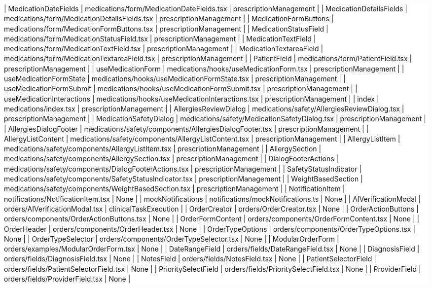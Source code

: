| MedicationDateFields | medications/form/MedicationDateFields.tsx | prescriptionManagement |
| MedicationDetailsFields | medications/form/MedicationDetailsFields.tsx | prescriptionManagement |
| MedicationFormButtons | medications/form/MedicationFormButtons.tsx | prescriptionManagement |
| MedicationStatusField | medications/form/MedicationStatusField.tsx | prescriptionManagement |
| MedicationTextField | medications/form/MedicationTextField.tsx | prescriptionManagement |
| MedicationTextareaField | medications/form/MedicationTextareaField.tsx | prescriptionManagement |
| PatientField | medications/form/PatientField.tsx | prescriptionManagement |
| useMedicationForm | medications/hooks/useMedicationForm.tsx | prescriptionManagement |
| useMedicationFormState | medications/hooks/useMedicationFormState.tsx | prescriptionManagement |
| useMedicationFormSubmit | medications/hooks/useMedicationFormSubmit.tsx | prescriptionManagement |
| useMedicationInteractions | medications/hooks/useMedicationInteractions.tsx | prescriptionManagement |
| index | medications/index.tsx | prescriptionManagement |
| AllergiesReviewDialog | medications/safety/AllergiesReviewDialog.tsx | prescriptionManagement |
| MedicationSafetyDialog | medications/safety/MedicationSafetyDialog.tsx | prescriptionManagement |
| AllergiesDialogFooter | medications/safety/components/AllergiesDialogFooter.tsx | prescriptionManagement |
| AllergyListContent | medications/safety/components/AllergyListContent.tsx | prescriptionManagement |
| AllergyListItem | medications/safety/components/AllergyListItem.tsx | prescriptionManagement |
| AllergySection | medications/safety/components/AllergySection.tsx | prescriptionManagement |
| DialogFooterActions | medications/safety/components/DialogFooterActions.tsx | prescriptionManagement |
| SafetyStatusIndicator | medications/safety/components/SafetyStatusIndicator.tsx | prescriptionManagement |
| WeightBasedSection | medications/safety/components/WeightBasedSection.tsx | prescriptionManagement |
| NotificationItem | notifications/NotificationItem.tsx | None |
| mockNotifications | notifications/mockNotifications.ts | None |
| AIVerificationModal | orders/AIVerificationModal.tsx | clinicalTaskExecution |
| OrderCreator | orders/OrderCreator.tsx | None |
| OrderActionButtons | orders/components/OrderActionButtons.tsx | None |
| OrderFormContent | orders/components/OrderFormContent.tsx | None |
| OrderHeader | orders/components/OrderHeader.tsx | None |
| OrderTypeOptions | orders/components/OrderTypeOptions.tsx | None |
| OrderTypeSelector | orders/components/OrderTypeSelector.tsx | None |
| ModularOrderForm | orders/examples/ModularOrderForm.tsx | None |
| DateRangeField | orders/fields/DateRangeField.tsx | None |
| DiagnosisField | orders/fields/DiagnosisField.tsx | None |
| NotesField | orders/fields/NotesField.tsx | None |
| PatientSelectorField | orders/fields/PatientSelectorField.tsx | None |
| PrioritySelectField | orders/fields/PrioritySelectField.tsx | None |
| ProviderField | orders/fields/ProviderField.tsx | None |